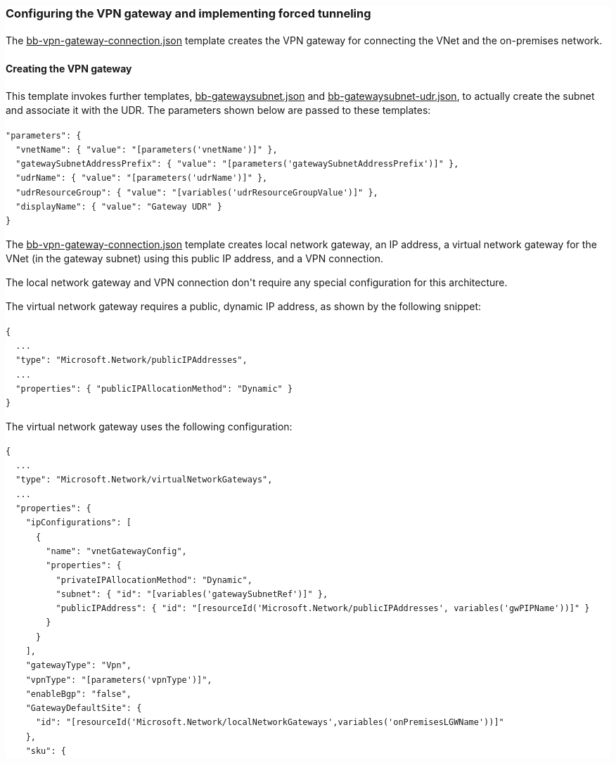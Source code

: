 ### Configuring the VPN gateway and implementing forced tunneling

The [bb-vpn-gateway-connection.json][bb-vpn-gateway-connection] template creates the VPN gateway for connecting the VNet and the on-premises network.


#### Creating the VPN gateway

This template invokes further templates, [bb-gatewaysubnet.json][bb-gatewaysubnet] and [bb-gatewaysubnet-udr.json][bb-gatewaysubnet-udr], to actually create the subnet and associate it with the UDR. The parameters shown below are passed to these templates:

```template
"parameters": {
  "vnetName": { "value": "[parameters('vnetName')]" },
  "gatewaySubnetAddressPrefix": { "value": "[parameters('gatewaySubnetAddressPrefix')]" },
  "udrName": { "value": "[parameters('udrName')]" },
  "udrResourceGroup": { "value": "[variables('udrResourceGroupValue')]" },
  "displayName": { "value": "Gateway UDR" }
}
```

The [bb-vpn-gateway-connection.json][bb-vpn-gateway-connection] template creates local network gateway, an IP address, a virtual network gateway for the VNet (in the gateway subnet) using this public IP address, and a VPN connection. 

The local network gateway and VPN connection don't require any special configuration for this architecture. 

The virtual network gateway requires a public, dynamic IP address, as shown by the following snippet:

```template
{
  ...
  "type": "Microsoft.Network/publicIPAddresses",
  ...
  "properties": { "publicIPAllocationMethod": "Dynamic" }
}
```

The virtual network gateway uses the following configuration:

```template
{
  ...
  "type": "Microsoft.Network/virtualNetworkGateways",
  ...
  "properties": {
    "ipConfigurations": [
      {
        "name": "vnetGatewayConfig",
        "properties": {
          "privateIPAllocationMethod": "Dynamic",
          "subnet": { "id": "[variables('gatewaySubnetRef')]" },
          "publicIPAddress": { "id": "[resourceId('Microsoft.Network/publicIPAddresses', variables('gwPIPName'))]" }
        }
      }
    ],
    "gatewayType": "Vpn",
    "vpnType": "[parameters('vpnType')]",
    "enableBgp": "false",
    "GatewayDefaultSite": {
      "id": "[resourceId('Microsoft.Network/localNetworkGateways',variables('onPremisesLGWName'))]"
    },
    "sku": {
```

[resource-manager-overview]: ../resource-group-overview.md
[guidance-vpn-gateway]: ./guidance-hybrid-network-vpn.md
[script]: #sample-solution-script
[implementing-a-multi-tier-architecture-on-Azure]: ./guidance-compute-3-tier-vm.md
[guidance-expressroute]: ./guidance-hybrid-network-expressroute.md
[connect-to-an-Azure-vnet]: https://technet.microsoft.com/library/dn786406.aspx
[azure-network-security-group]: ../virtual-network/virtual-networks-nsg.md
[getting-started-with-azure-security]: ./../azure-security-getting-started.md
[azure-forced-tunneling]: https://azure.microsoft.com/en-gb/documentation/articles/vpn-gateway-forced-tunneling-rm/
[cloud-services-network-security]: https://azure.microsoft.com/documentation/articles/best-practices-network-security/
[rbac]: https://azure.microsoft.com/documentation/articles/role-based-access-control-configure/
[architecture]: #architecture_blueprint
[security]: #security
[recommendations]: #recommendations
[azurect]: https://github.com/Azure/NetworkMonitoring/tree/master/AzureCT
[barracuda-waf]: https://azure.microsoft.com/marketplace/partners/barracudanetworks/waf/
[barracuda-nf]: https://azure.microsoft.com/marketplace/partners/barracudanetworks/barracuda-ng-firewall/
[vns3]: https://azure.microsoft.com/marketplace/partners/cohesive/cohesiveft-vns3-for-azure/
[fortinet]: https://azure.microsoft.com/marketplace/partners/fortinet/fortinet-fortigate-singlevmfortigate-singlevm/
[securesphere]: https://azure.microsoft.com/marketplace/partners/imperva/securesphere-waf-for-azr/
[denyall]: https://azure.microsoft.com/marketplace/partners/denyall/denyall-web-application-firewall/
[checkpoint]: https://azure.microsoft.com/marketplace/partners/checkpoint/check-point-r77-10/
[vpn-failover]: ./guidance-hybrid-network-expressroute-vpn-failover.md
[wireshark]: https://www.wireshark.org/
[rbac-recommendations]: #rbac_recommendations
[azuredeploy-script]: https://raw.githubusercontent.com/mspnp/blueprints/master/ARMBuildingBlocks/guidance-hybrid-network-secure-vnet/azuredeploy.sh
[azuredeploy]: https://github.com/mspnp/blueprints/blob/master/ARMBuildingBlocks/guidance-hybrid-network-secure-vnet/Templates/ra-vnet-subnets-udr-nsg/azuredeploy.json
[bb-ilb-backend-http-https]: https://github.com/mspnp/blueprints/blob/master/ARMBuildingBlocks/ARMBuildingBlocks/Templates/bb-ilb-backend-http-https.json
[ibb-vm-iis]: https://github.com/mspnp/blueprints/blob/master/ARMBuildingBlocks/ARMBuildingBlocks/Templates/ibb-vm-iis.json
[ibb-vm-apache]: https://github.com/mspnp/blueprints/blob/master/ARMBuildingBlocks/ARMBuildingBlocks/Templates/ibb-vm-apache.json
[ibb-nvas-mgmt]: https://github.com/mspnp/blueprints/blob/master/ARMBuildingBlocks/ARMBuildingBlocks/Templates/ibb-nvas-mgmt.json
[bb-vpn-gateway-connection]: https://github.com/mspnp/blueprints/blob/master/ARMBuildingBlocks/ARMBuildingBlocks/Templates/bb-vpn-gateway-connection.json
[deploying]: #deploying-the-sample-solution
[gateway-resources]: #gateway-resources
[bb-vms-3nics-lbbe]: https://github.com/mspnp/blueprints/blob/master/ARMBuildingBlocks/ARMBuildingBlocks/Templates/bb-vms-3nics-lbbe.json
[bb-vm-3nics-lbbe]:  https://github.com/mspnp/blueprints/blob/master/ARMBuildingBlocks/ARMBuildingBlocks/Templates/bb-vm-3nics-lbbe.json
[bb-vm-1nic-static-private-ip]: https://github.com/mspnp/blueprints/blob/master/ARMBuildingBlocks/ARMBuildingBlocks/Templates/bb-vm-1nic-static-private-ip.json
[bb-gatewaysubnet]: https://github.com/mspnp/blueprints/blob/master/ARMBuildingBlocks/ARMBuildingBlocks/Templates/bb-gatewaysubnet.json
[bb-gatewaysubnet-udr]: https://github.com/mspnp/blueprints/blob/master/ARMBuildingBlocks/ARMBuildingBlocks/Templates/bb-gatewaysubnet-udr.json
[cli-install]: https://azure.microsoft.com/documentation/articles/xplat-cli-install
[git-for-windows]: https://git-for-windows.github.io
[arm-template-best-practices]: https://azure.microsoft.com/documentation/articles/best-practices-resource-manager-design-templates/
[nva-script]: https://github.com/mspnp/blueprints/blob/master/ARMBuildingBlocks/ARMBuildingBlocks/Scripts/nva.sh
[ra-vpn]: ./guidance-hybrid-network-vpn.md
[ra-expressroute]: ./guidance-hybrid-network-expressroute.md
[bb-ntwk-forced-tunneling]: https://github.com/mspnp/blueprints/blob/master/ARMBuildingBlocks/ARMBuildingBlocks/Templates/bb-ntwk-forced-tunneling.json
[0]: ./media/guidance-iaas-ra-secure-vnet-hybrid/figure1.png "Secure hybrid network architecture"
[1]: ./media/guidance-iaas-ra-secure-vnet-hybrid/resource-groups.gif "Resource group progression"
[2]: ./media/guidance-iaas-ra-secure-vnet-hybrid/figure3.png "The myapp-network-rg resource group"
[3]: ./media/guidance-iaas-ra-secure-vnet-hybrid/figure4.png "Subnets in the VNet"
[4]: ./media/guidance-iaas-ra-secure-vnet-hybrid/figure5.png "The myapp-web-tier-rg resource group"
[5]: ./media/guidance-iaas-ra-secure-vnet-hybrid/figure6.png "The myapp-mgmt-subnet-rg resource group"
[6]: http://mspnp.github.io/Blueprint%20Forced%20Tunnelling.svg
